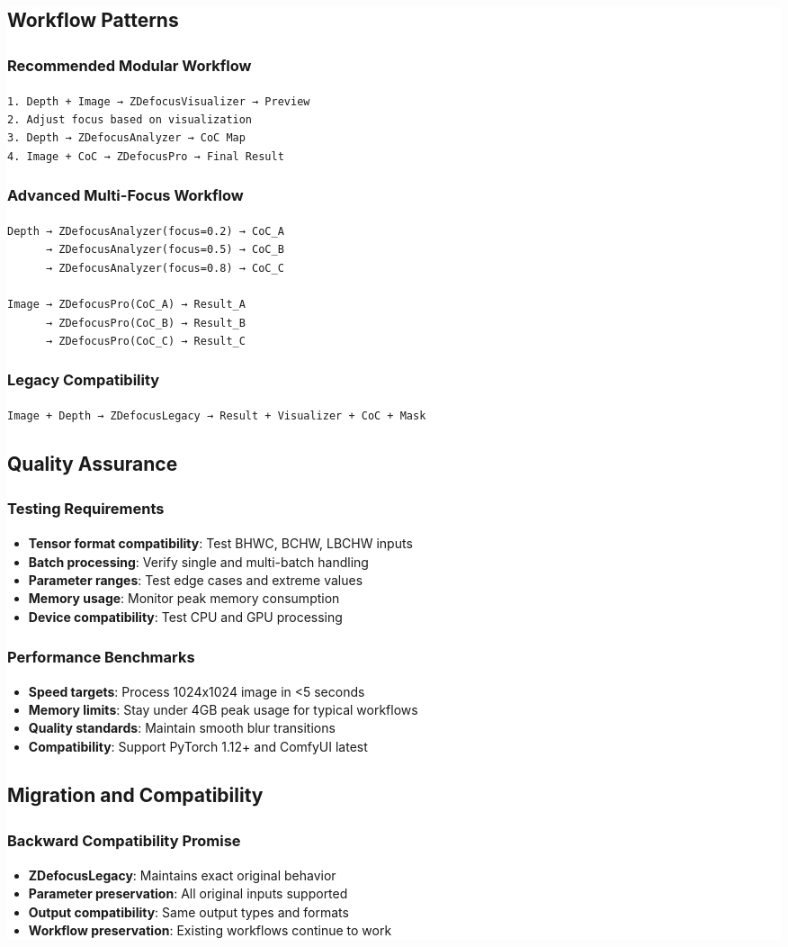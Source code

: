 ## Workflow Patterns

### Recommended Modular Workflow
```
1. Depth + Image → ZDefocusVisualizer → Preview
2. Adjust focus based on visualization
3. Depth → ZDefocusAnalyzer → CoC Map
4. Image + CoC → ZDefocusPro → Final Result
```

### Advanced Multi-Focus Workflow
```
Depth → ZDefocusAnalyzer(focus=0.2) → CoC_A
      → ZDefocusAnalyzer(focus=0.5) → CoC_B
      → ZDefocusAnalyzer(focus=0.8) → CoC_C

Image → ZDefocusPro(CoC_A) → Result_A
      → ZDefocusPro(CoC_B) → Result_B
      → ZDefocusPro(CoC_C) → Result_C
```

### Legacy Compatibility
```
Image + Depth → ZDefocusLegacy → Result + Visualizer + CoC + Mask
```

## Quality Assurance

### Testing Requirements
- **Tensor format compatibility**: Test BHWC, BCHW, LBCHW inputs
- **Batch processing**: Verify single and multi-batch handling
- **Parameter ranges**: Test edge cases and extreme values
- **Memory usage**: Monitor peak memory consumption
- **Device compatibility**: Test CPU and GPU processing

### Performance Benchmarks
- **Speed targets**: Process 1024x1024 image in <5 seconds
- **Memory limits**: Stay under 4GB peak usage for typical workflows
- **Quality standards**: Maintain smooth blur transitions
- **Compatibility**: Support PyTorch 1.12+ and ComfyUI latest

## Migration and Compatibility

### Backward Compatibility Promise
- **ZDefocusLegacy**: Maintains exact original behavior
- **Parameter preservation**: All original inputs supported
- **Output compatibility**: Same output types and formats
- **Workflow preservation**: Existing workflows continue to work
